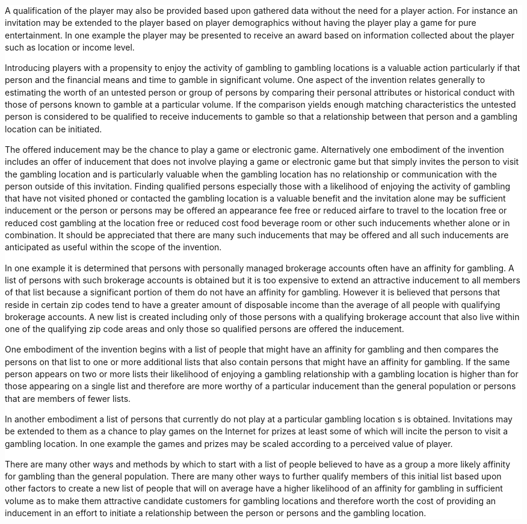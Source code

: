 A qualification of the player may also be provided based upon gathered data without the need for a player action. For instance an invitation may be extended to the player based on player demographics without having the player play a game for pure entertainment. In one example the player may be presented to receive an award based on information collected about the player such as location or income level.

Introducing players with a propensity to enjoy the activity of gambling to gambling locations is a valuable action particularly if that person and the financial means and time to gamble in significant volume. One aspect of the invention relates generally to estimating the worth of an untested person or group of persons by comparing their personal attributes or historical conduct with those of persons known to gamble at a particular volume. If the comparison yields enough matching characteristics the untested person is considered to be qualified to receive inducements to gamble so that a relationship between that person and a gambling location can be initiated.

The offered inducement may be the chance to play a game or electronic game. Alternatively one embodiment of the invention includes an offer of inducement that does not involve playing a game or electronic game but that simply invites the person to visit the gambling location and is particularly valuable when the gambling location has no relationship or communication with the person outside of this invitation. Finding qualified persons especially those with a likelihood of enjoying the activity of gambling that have not visited phoned or contacted the gambling location is a valuable benefit and the invitation alone may be sufficient inducement or the person or persons may be offered an appearance fee free or reduced airfare to travel to the location free or reduced cost gambling at the location free or reduced cost food beverage room or other such inducements whether alone or in combination. It should be appreciated that there are many such inducements that may be offered and all such inducements are anticipated as useful within the scope of the invention.

In one example it is determined that persons with personally managed brokerage accounts often have an affinity for gambling. A list of persons with such brokerage accounts is obtained but it is too expensive to extend an attractive inducement to all members of that list because a significant portion of them do not have an affinity for gambling. However it is believed that persons that reside in certain zip codes tend to have a greater amount of disposable income than the average of all people with qualifying brokerage accounts. A new list is created including only of those persons with a qualifying brokerage account that also live within one of the qualifying zip code areas and only those so qualified persons are offered the inducement.

One embodiment of the invention begins with a list of people that might have an affinity for gambling and then compares the persons on that list to one or more additional lists that also contain persons that might have an affinity for gambling. If the same person appears on two or more lists their likelihood of enjoying a gambling relationship with a gambling location is higher than for those appearing on a single list and therefore are more worthy of a particular inducement than the general population or persons that are members of fewer lists.

In another embodiment a list of persons that currently do not play at a particular gambling location s is obtained. Invitations may be extended to them as a chance to play games on the Internet for prizes at least some of which will incite the person to visit a gambling location. In one example the games and prizes may be scaled according to a perceived value of player.

There are many other ways and methods by which to start with a list of people believed to have as a group a more likely affinity for gambling than the general population. There are many other ways to further qualify members of this initial list based upon other factors to create a new list of people that will on average have a higher likelihood of an affinity for gambling in sufficient volume as to make them attractive candidate customers for gambling locations and therefore worth the cost of providing an inducement in an effort to initiate a relationship between the person or persons and the gambling location.
